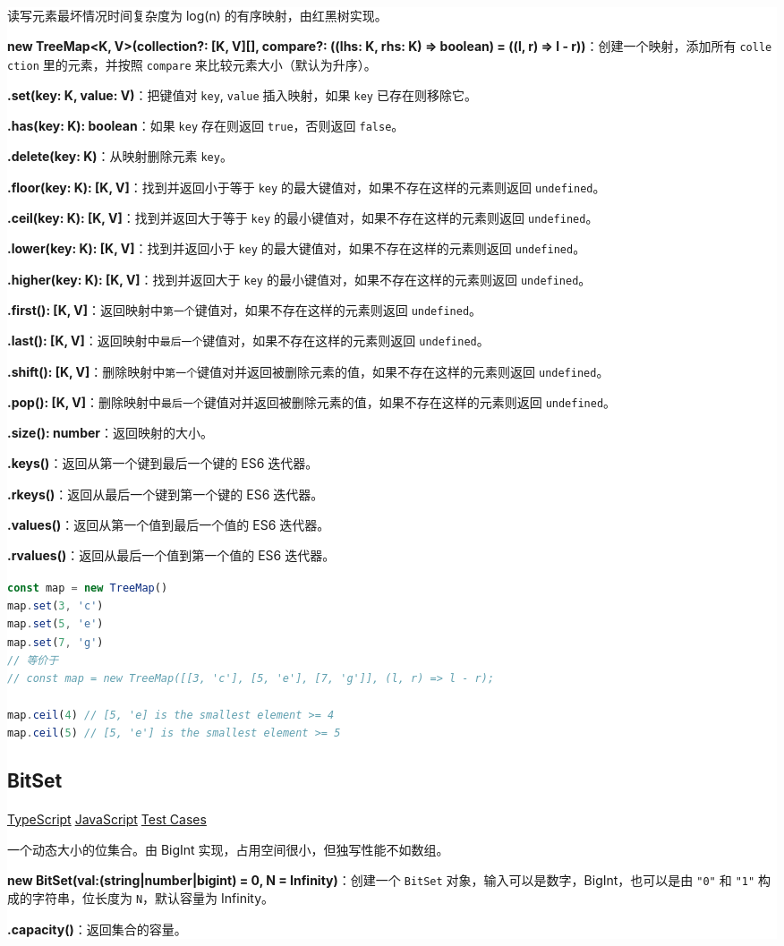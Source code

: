 读写元素最坏情况时间复杂度为 log(n) 的有序映射，由红黑树实现。

**new TreeMap<K, V>(collection?: [K, V][], compare?: ((lhs: K, rhs: K) => boolean) = ((l, r) => l - r))**：创建一个映射，添加所有 `collection` 里的元素，并按照 `compare` 来比较元素大小（默认为升序）。

**.set(key: K, value: V)**：把键值对 `key`, `value` 插入映射，如果 `key` 已存在则移除它。

**.has(key: K): boolean**：如果 `key` 存在则返回 `true`，否则返回 `false`。

**.delete(key: K)**：从映射删除元素 `key`。

**.floor(key: K): [K, V]**：找到并返回小于等于 `key` 的最大键值对，如果不存在这样的元素则返回 `undefined`。

**.ceil(key: K): [K, V]**：找到并返回大于等于 `key` 的最小键值对，如果不存在这样的元素则返回 `undefined`。

**.lower(key: K): [K, V]**：找到并返回小于 `key` 的最大键值对，如果不存在这样的元素则返回 `undefined`。

**.higher(key: K): [K, V]**：找到并返回大于 `key` 的最小键值对，如果不存在这样的元素则返回 `undefined`。

**.first(): [K, V]**：返回映射中`第一个`键值对，如果不存在这样的元素则返回 `undefined`。

**.last(): [K, V]**：返回映射中`最后一个`键值对，如果不存在这样的元素则返回 `undefined`。

**.shift(): [K, V]**：删除映射中`第一个`键值对并返回被删除元素的值，如果不存在这样的元素则返回 `undefined`。

**.pop(): [K, V]**：删除映射中`最后一个`键值对并返回被删除元素的值，如果不存在这样的元素则返回 `undefined`。

**.size(): number**：返回映射的大小。

**.keys()**：返回从第一个键到最后一个键的 ES6 迭代器。

**.rkeys()**：返回从最后一个键到第一个键的 ES6 迭代器。

**.values()**：返回从第一个值到最后一个值的 ES6 迭代器。

**.rvalues()**：返回从最后一个值到第一个值的 ES6 迭代器。

```javascript
const map = new TreeMap()
map.set(3, 'c')
map.set(5, 'e')
map.set(7, 'g')
// 等价于
// const map = new TreeMap([[3, 'c'], [5, 'e'], [7, 'g']], (l, r) => l - r);

map.ceil(4) // [5, 'e] is the smallest element >= 4
map.ceil(5) // [5, 'e'] is the smallest element >= 5
```

## BitSet

[TypeScript](https://github.com/harttle/contest.js/blob/master/src/bitset.ts) [JavaScript](https://github.com/harttle/contest.js/blob/master/src/bitset.mjs) [Test Cases](https://github.com/harttle/contest.js/blob/master/test/bitset.spec.ts)

一个动态大小的位集合。由 BigInt 实现，占用空间很小，但独写性能不如数组。

**new BitSet(val:(string|number|bigint) = 0, N = Infinity)**：创建一个 `BitSet` 对象，输入可以是数字，BigInt，也可以是由 `"0"` 和 `"1"` 构成的字符串，位长度为 `N`，默认容量为 Infinity。

**.capacity()**：返回集合的容量。
